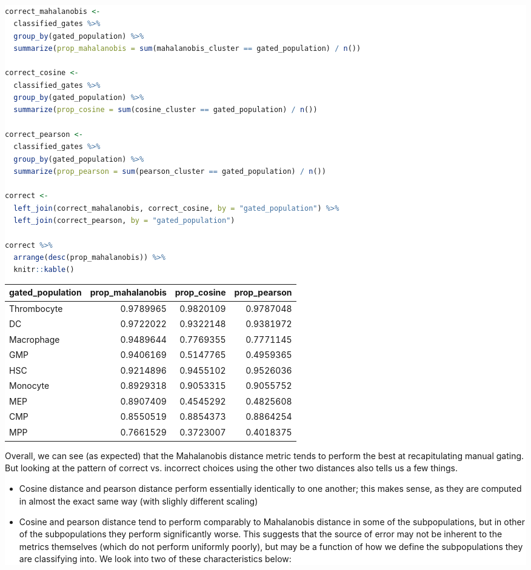 ``` r
correct_mahalanobis <- 
  classified_gates %>% 
  group_by(gated_population) %>% 
  summarize(prop_mahalanobis = sum(mahalanobis_cluster == gated_population) / n()) 

correct_cosine <- 
  classified_gates %>% 
  group_by(gated_population) %>% 
  summarize(prop_cosine = sum(cosine_cluster == gated_population) / n())

correct_pearson <- 
  classified_gates %>% 
  group_by(gated_population) %>% 
  summarize(prop_pearson = sum(pearson_cluster == gated_population) / n()) 

correct <- 
  left_join(correct_mahalanobis, correct_cosine, by = "gated_population") %>% 
  left_join(correct_pearson, by = "gated_population")

correct %>% 
  arrange(desc(prop_mahalanobis)) %>% 
  knitr::kable()
```

| gated\_population | prop\_mahalanobis | prop\_cosine | prop\_pearson |
| :---------------- | ----------------: | -----------: | ------------: |
| Thrombocyte       |         0.9789965 |    0.9820109 |     0.9787048 |
| DC                |         0.9722022 |    0.9322148 |     0.9381972 |
| Macrophage        |         0.9489644 |    0.7769355 |     0.7771145 |
| GMP               |         0.9406169 |    0.5147765 |     0.4959365 |
| HSC               |         0.9214896 |    0.9455102 |     0.9526036 |
| Monocyte          |         0.8929318 |    0.9053315 |     0.9055752 |
| MEP               |         0.8907409 |    0.4545292 |     0.4825608 |
| CMP               |         0.8550519 |    0.8854373 |     0.8864254 |
| MPP               |         0.7661529 |    0.3723007 |     0.4018375 |

Overall, we can see (as expected) that the Mahalanobis distance metric
tends to perform the best at recapitulating manual gating. But looking
at the pattern of correct vs. incorrect choices using the other two
distances also tells us a few things.

  - Cosine distance and pearson distance perform essentially identically
    to one another; this makes sense, as they are computed in almost the
    exact same way (with slighly different scaling)

  - Cosine and pearson distance tend to perform comparably to
    Mahalanobis distance in some of the subpopulations, but in other of
    the subpopulations they perform significantly worse. This suggests
    that the source of error may not be inherent to the metrics
    themselves (which do not perform uniformly poorly), but may be a
    function of how we define the subpopulations they are classifying
    into. We look into two of these characteristics below:
